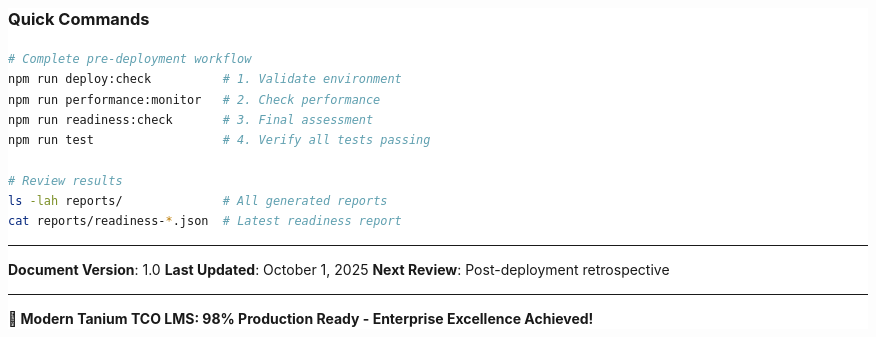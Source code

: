 ### Quick Commands

```bash
# Complete pre-deployment workflow
npm run deploy:check          # 1. Validate environment
npm run performance:monitor   # 2. Check performance
npm run readiness:check       # 3. Final assessment
npm run test                  # 4. Verify all tests passing

# Review results
ls -lah reports/              # All generated reports
cat reports/readiness-*.json  # Latest readiness report
```

---

**Document Version**: 1.0
**Last Updated**: October 1, 2025
**Next Review**: Post-deployment retrospective

---

**🚀 Modern Tanium TCO LMS: 98% Production Ready - Enterprise Excellence Achieved!**
